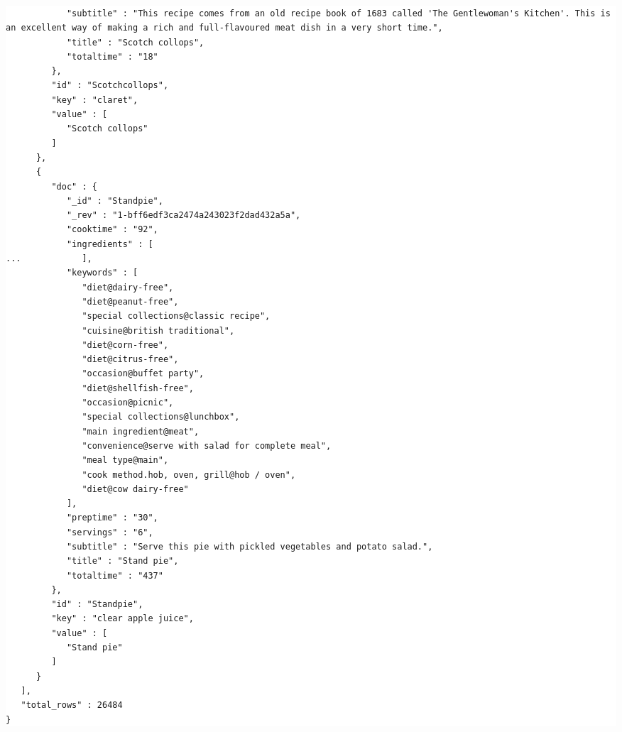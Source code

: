 ~~~~ {.sourceCode .javascript}
            "subtitle" : "This recipe comes from an old recipe book of 1683 called 'The Gentlewoman's Kitchen'. This is an excellent way of making a rich and full-flavoured meat dish in a very short time.",
            "title" : "Scotch collops",
            "totaltime" : "18"
         },
         "id" : "Scotchcollops",
         "key" : "claret",
         "value" : [
            "Scotch collops"
         ]
      },
      {
         "doc" : {
            "_id" : "Standpie",
            "_rev" : "1-bff6edf3ca2474a243023f2dad432a5a",
            "cooktime" : "92",
            "ingredients" : [
...            ],
            "keywords" : [
               "diet@dairy-free",
               "diet@peanut-free",
               "special collections@classic recipe",
               "cuisine@british traditional",
               "diet@corn-free",
               "diet@citrus-free",
               "occasion@buffet party",
               "diet@shellfish-free",
               "occasion@picnic",
               "special collections@lunchbox",
               "main ingredient@meat",
               "convenience@serve with salad for complete meal",
               "meal type@main",
               "cook method.hob, oven, grill@hob / oven",
               "diet@cow dairy-free"
            ],
            "preptime" : "30",
            "servings" : "6",
            "subtitle" : "Serve this pie with pickled vegetables and potato salad.",
            "title" : "Stand pie",
            "totaltime" : "437"
         },
         "id" : "Standpie",
         "key" : "clear apple juice",
         "value" : [
            "Stand pie"
         ]
      }
   ],
   "total_rows" : 26484
}
~~~~
